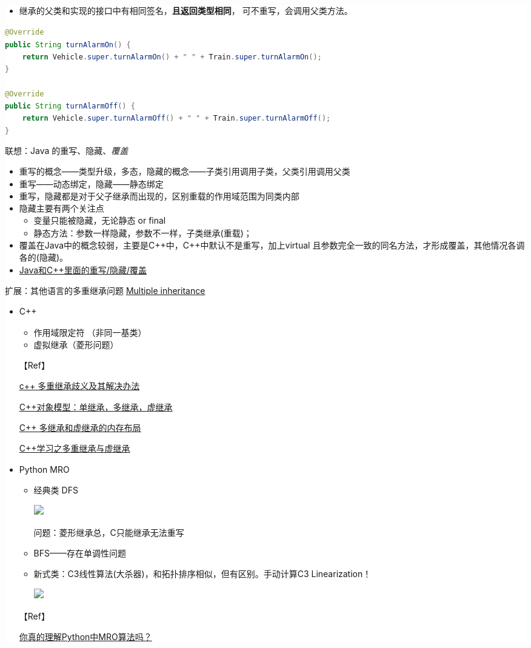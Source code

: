 - 继承的父类和实现的接口中有相同签名，**且返回类型相同**， 可不重写，会调用父类方法。

```java
@Override
public String turnAlarmOn() {
    return Vehicle.super.turnAlarmOn() + " " + Train.super.turnAlarmOn();
}
     
@Override
public String turnAlarmOff() {
    return Vehicle.super.turnAlarmOff() + " " + Train.super.turnAlarmOff();
}
```

联想：Java 的重写、隐藏、*覆盖*

- 重写的概念——类型升级，多态，隐藏的概念——子类引用调用子类，父类引用调用父类
- 重写——动态绑定，隐藏——静态绑定
- 重写，隐藏都是对于父子继承而出现的，区别重载的作用域范围为同类内部
- 隐藏主要有两个关注点
  - 变量只能被隐藏，无论静态 or final
  - 静态方法：参数一样隐藏，参数不一样，子类继承(重载)；
- 覆盖在Java中的概念较弱，主要是C++中，C++中默认不是重写，加上virtual 且参数完全一致的同名方法，才形成覆盖，其他情况各调各的(隐藏)。
- [Java和C++里面的重写/隐藏/覆盖](https://www.cnblogs.com/charlesblc/p/6133605.html)

扩展：其他语言的多重继承问题 [Multiple inheritance](https://en.wikipedia.org/wiki/Multiple_inheritance)

- C++ 

  - 作用域限定符 （非同一基类）
  - 虚拟继承（菱形问题）

  【Ref】

  [c++ 多重继承歧义及其解决办法](https://blog.csdn.net/u014489596/article/details/38488927)

  [C++对象模型：单继承，多继承，虚继承](https://www.cnblogs.com/raichen/p/5744300.html)

  [C++ 多继承和虚继承的内存布局](https://blog.csdn.net/freeking101/article/details/60139209)

  [C++学习之多重继承与虚继承](https://songlee24.github.io/2014/07/17/cpp-inheritance/)

- Python MRO

  - 经典类 DFS

    ![](https://img.charflow.com/2019-04-01-Java8_functional_programming/python-MRO.jpg)

    问题：菱形继承总，C只能继承无法重写

  - BFS——存在单调性问题

  - 新式类：C3线性算法(大杀器)，和拓扑排序相似，但有区别。手动计算C3 Linearization！

    ![](https://img.charflow.com/2019-04-01-Java8_functional_programming/multiple_inheritance.png)

  【Ref】

  [你真的理解Python中MRO算法吗？](http://python.jobbole.com/85685/)
